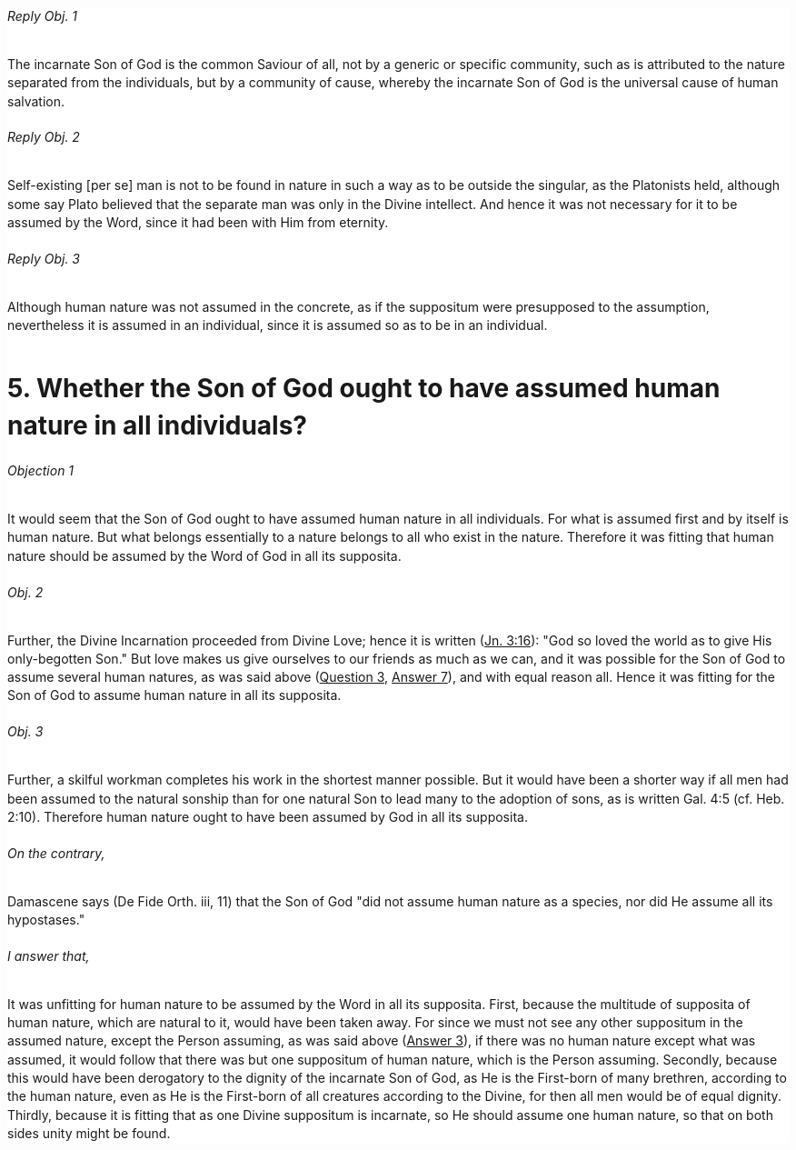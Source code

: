 ###### Reply Obj. 1
The incarnate Son of God is the common Saviour of all, not by a generic or specific community, such as is attributed to the nature separated from the individuals, but by a community of cause, whereby the incarnate Son of God is the universal cause of human salvation.  

###### Reply Obj. 2
Self-existing \[per se\] man is not to be found in nature in such a way as to be outside the singular, as the Platonists held, although some say Plato believed that the separate man was only in the Divine intellect. And hence it was not necessary for it to be assumed by the Word, since it had been with Him from eternity.  

###### Reply Obj. 3
Although human nature was not assumed in the concrete, as if the suppositum were presupposed to the assumption, nevertheless it is assumed in an individual, since it is assumed so as to be in an individual.  




# 5. Whether the Son of God ought to have assumed human nature in all individuals? 

###### Objection 1
It would seem that the Son of God ought to have assumed human nature in all individuals. For what is assumed first and by itself is human nature. But what belongs essentially to a nature belongs to all who exist in the nature. Therefore it was fitting that human nature should be assumed by the Word of God in all its supposita.  

###### Obj. 2
Further, the Divine Incarnation proceeded from Divine Love; hence it is written ([Jn. 3:16](http://bible.gospelcom.net/bible?Jn++3:16)): "God so loved the world as to give His only-begotten Son." But love makes us give ourselves to our friends as much as we can, and it was possible for the Son of God to assume several human natures, as was said above ([Question 3](../001.%20General/03.%20Mode%20of%20Union%20on%20the%20Part%20of%20the%20Person%20Assuming.md), [Answer 7](../001.%20General/03.%20Mode%20of%20Union%20on%20the%20Part%20of%20the%20Person%20Assuming.md#7.%20Whether%20one%20Divine%20Person%20can%20assume%20two%20human%20natures?%20)), and with equal reason all. Hence it was fitting for the Son of God to assume human nature in all its supposita.  

###### Obj. 3
Further, a skilful workman completes his work in the shortest manner possible. But it would have been a shorter way if all men had been assumed to the natural sonship than for one natural Son to lead many to the adoption of sons, as is written Gal. 4:5 (cf. Heb. 2:10). Therefore human nature ought to have been assumed by God in all its supposita.

###### On the contrary,
Damascene says (De Fide Orth. iii, 11) that the Son of God "did not assume human nature as a species, nor did He assume all its hypostases."  

###### I answer that,
It was unfitting for human nature to be assumed by the Word in all its supposita. First, because the multitude of supposita of human nature, which are natural to it, would have been taken away. For since we must not see any other suppositum in the assumed nature, except the Person assuming, as was said above ([Answer 3](#3.%20Whether%20the%20Divine%20Person%20assumed%20a%20man?%20)), if there was no human nature except what was assumed, it would follow that there was but one suppositum of human nature, which is the Person assuming. Secondly, because this would have been derogatory to the dignity of the incarnate Son of God, as He is the First-born of many brethren, according to the human nature, even as He is the First-born of all creatures according to the Divine, for then all men would be of equal dignity. Thirdly, because it is fitting that as one Divine suppositum is incarnate, so He should assume one human nature, so that on both sides unity might be found.  
